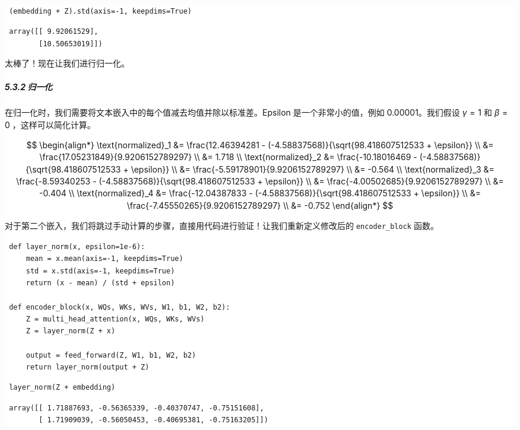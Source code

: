 ```
 (embedding + Z).std(axis=-1, keepdims=True)
```

```
 array([[ 9.92061529],
        [10.50653019]])
```

太棒了！现在让我们进行归一化。

##### 5.3.2 归一化

在归一化时，我们需要将文本嵌入中的每个值减去均值并除以标准差。Epsilon 是一个非常小的值，例如 0.00001。我们假设 $\gamma=1$ 和 $\beta=0$ ，这样可以简化计算。

$$
\begin{align*}
\text{normalized}_1 &= \frac{12.46394281 - (-4.58837568)}{\sqrt{98.418607512533 + \epsilon}} \\
&= \frac{17.05231849}{9.9206152789297} \\
&= 1.718 \\
\text{normalized}_2 &= \frac{-10.18016469 - (-4.58837568)}{\sqrt{98.418607512533 + \epsilon}} \\
&= \frac{-5.59178901}{9.9206152789297} \\
&= -0.564 \\
\text{normalized}_3 &= \frac{-8.59340253 - (-4.58837568)}{\sqrt{98.418607512533 + \epsilon}} \\
&= \frac{-4.00502685}{9.9206152789297} \\
&= -0.404 \\
\text{normalized}_4 &= \frac{-12.04387833 - (-4.58837568)}{\sqrt{98.418607512533 + \epsilon}} \\
&= \frac{-7.45550265}{9.9206152789297} \\
&= -0.752
\end{align*}
$$

对于第二个嵌入，我们将跳过手动计算的步骤，直接用代码进行验证！让我们重新定义修改后的 `encoder_block` 函数。

```
 def layer_norm(x, epsilon=1e-6):
     mean = x.mean(axis=-1, keepdims=True)
     std = x.std(axis=-1, keepdims=True)
     return (x - mean) / (std + epsilon)
 
 def encoder_block(x, WQs, WKs, WVs, W1, b1, W2, b2):
     Z = multi_head_attention(x, WQs, WKs, WVs)
     Z = layer_norm(Z + x)
 
     output = feed_forward(Z, W1, b1, W2, b2)
     return layer_norm(output + Z)
```

```
 layer_norm(Z + embedding)
```

```
 array([[ 1.71887693, -0.56365339, -0.40370747, -0.75151608],
        [ 1.71909039, -0.56050453, -0.40695381, -0.75163205]])
```
